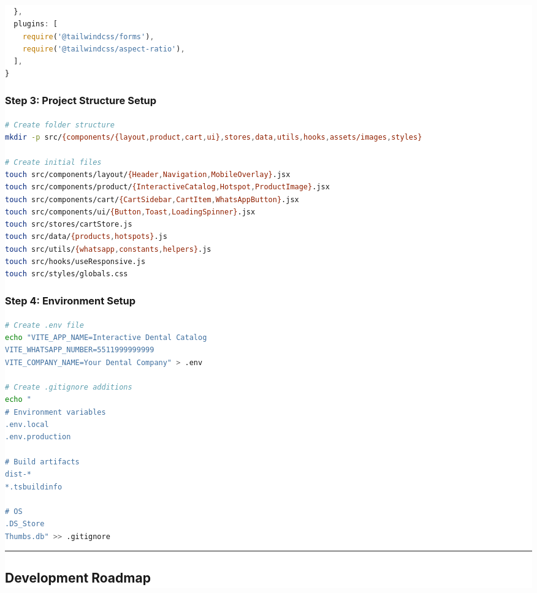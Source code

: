 ```javascript
  },
  plugins: [
    require('@tailwindcss/forms'),
    require('@tailwindcss/aspect-ratio'),
  ],
}
```

### Step 3: Project Structure Setup
```bash
# Create folder structure
mkdir -p src/{components/{layout,product,cart,ui},stores,data,utils,hooks,assets/images,styles}

# Create initial files
touch src/components/layout/{Header,Navigation,MobileOverlay}.jsx
touch src/components/product/{InteractiveCatalog,Hotspot,ProductImage}.jsx
touch src/components/cart/{CartSidebar,CartItem,WhatsAppButton}.jsx
touch src/components/ui/{Button,Toast,LoadingSpinner}.jsx
touch src/stores/cartStore.js
touch src/data/{products,hotspots}.js
touch src/utils/{whatsapp,constants,helpers}.js
touch src/hooks/useResponsive.js
touch src/styles/globals.css
```

### Step 4: Environment Setup
```bash
# Create .env file
echo "VITE_APP_NAME=Interactive Dental Catalog
VITE_WHATSAPP_NUMBER=5511999999999
VITE_COMPANY_NAME=Your Dental Company" > .env

# Create .gitignore additions
echo "
# Environment variables
.env.local
.env.production

# Build artifacts
dist-*
*.tsbuildinfo

# OS
.DS_Store
Thumbs.db" >> .gitignore
```

---

## Development Roadmap
